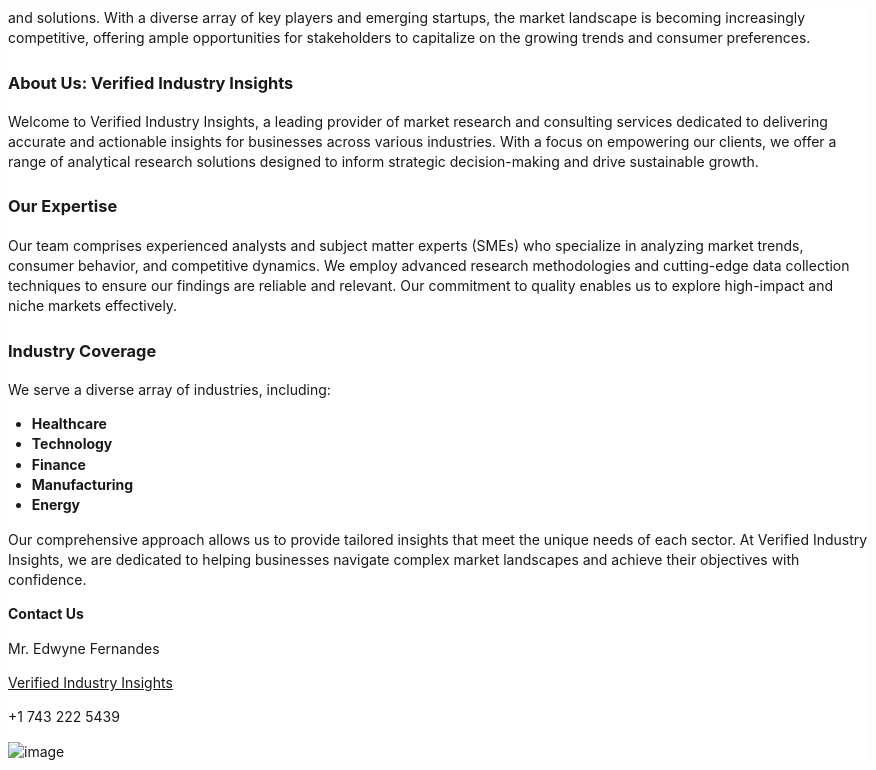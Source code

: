 and solutions. With a diverse array of key players and emerging startups, the market landscape is becoming increasingly competitive, offering ample opportunities for stakeholders to capitalize on the growing trends and consumer preferences.</p><h3>About Us: Verified Industry Insights</h3><p>Welcome to Verified Industry Insights, a leading provider of market research and consulting services dedicated to delivering accurate and actionable insights for businesses across various industries. With a focus on empowering our clients, we offer a range of analytical research solutions designed to inform strategic decision-making and drive sustainable growth.</p><h3>Our Expertise</h3><p>Our team comprises experienced analysts and subject matter experts (SMEs) who specialize in analyzing market trends, consumer behavior, and competitive dynamics. We employ advanced research methodologies and cutting-edge data collection techniques to ensure our findings are reliable and relevant. Our commitment to quality enables us to explore high-impact and niche markets effectively.</p><h3>Industry Coverage</h3><p>We serve a diverse array of industries, including:</p><ul><li><strong>Healthcare</strong></li><li><strong>Technology</strong></li><li><strong>Finance</strong></li><li><strong>Manufacturing</strong></li><li><strong>Energy</strong></li></ul><p>Our comprehensive approach allows us to provide tailored insights that meet the unique needs of each sector. At Verified Industry Insights, we are dedicated to helping businesses navigate complex market landscapes and achieve their objectives with confidence.</p><p><strong>Contact Us</strong></p><p>Mr. Edwyne Fernandes</p><p><a href="https://www.verifiedindustryinsights.com/">Verified Industry Insights</a></p><p>+1 743 222 5439</p>
![image](https://github.com/user-attachments/assets/b011b8b8-485b-4191-9e11-6debc0c21e5d)
